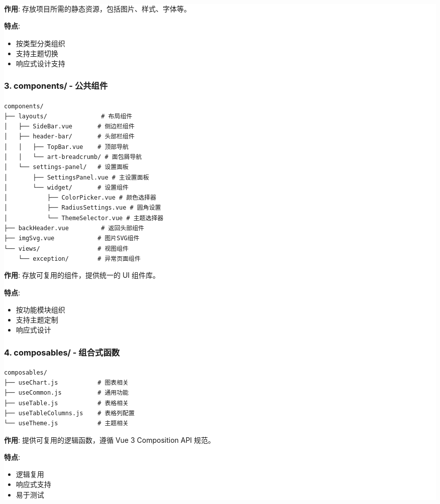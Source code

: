 **作用**: 存放项目所需的静态资源，包括图片、样式、字体等。

**特点**:

- 按类型分类组织
- 支持主题切换
- 响应式设计支持

### 3. components/ - 公共组件

```
components/
├── layouts/               # 布局组件
│   ├── SideBar.vue       # 侧边栏组件
│   ├── header-bar/       # 头部栏组件
│   │   ├── TopBar.vue    # 顶部导航
│   │   └── art-breadcrumb/ # 面包屑导航
│   └── settings-panel/   # 设置面板
│       ├── SettingsPanel.vue # 主设置面板
│       └── widget/       # 设置组件
│           ├── ColorPicker.vue # 颜色选择器
│           ├── RadiusSettings.vue # 圆角设置
│           └── ThemeSelector.vue # 主题选择器
├── backHeader.vue         # 返回头部组件
├── imgSvg.vue            # 图片SVG组件
└── views/                # 视图组件
    └── exception/        # 异常页面组件
```

**作用**: 存放可复用的组件，提供统一的 UI 组件库。

**特点**:

- 按功能模块组织
- 支持主题定制
- 响应式设计

### 4. composables/ - 组合式函数

```
composables/
├── useChart.js           # 图表相关
├── useCommon.js          # 通用功能
├── useTable.js           # 表格相关
├── useTableColumns.js    # 表格列配置
└── useTheme.js           # 主题相关
```

**作用**: 提供可复用的逻辑函数，遵循 Vue 3 Composition API 规范。

**特点**:

- 逻辑复用
- 响应式支持
- 易于测试
